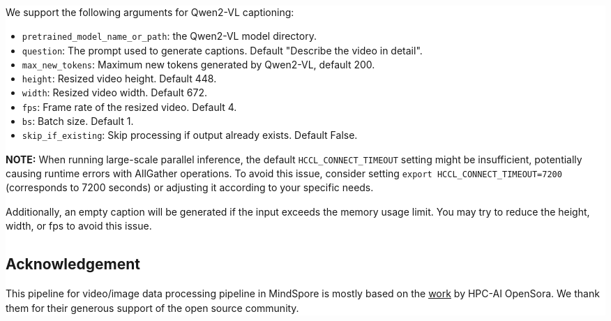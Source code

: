 We support the following arguments for Qwen2-VL captioning:

- `pretrained_model_name_or_path`: the Qwen2-VL model directory.
- `question`: The prompt used to generate captions. Default "Describe the video in detail".
- `max_new_tokens`: Maximum new tokens generated by Qwen2-VL, default 200.
- `height`: Resized video height. Default 448.
- `width`: Resized video width. Default 672.
- `fps`: Frame rate of the resized video. Default 4.
- `bs`: Batch size. Default 1.
- `skip_if_existing`: Skip processing if output already exists. Default False.

**NOTE:** When running large-scale parallel inference,
the default `HCCL_CONNECT_TIMEOUT` setting might be
insufficient, potentially causing runtime errors with
AllGather operations. To avoid this issue, consider
setting `export HCCL_CONNECT_TIMEOUT=7200` (corresponds to
7200 seconds) or adjusting it according to your
specific needs.

Additionally, an empty caption will be generated if the
input exceeds the memory usage limit. You may try to
reduce the height, width, or fps to avoid this issue.

## Acknowledgement
This pipeline for video/image data processing pipeline in MindSpore is mostly
based on the [work](https://github.com/hpcaitech/Open-Sora/blob/main/docs/data_processing.md) by HPC-AI OpenSora. We thank them for their generous
support of the open source community.
